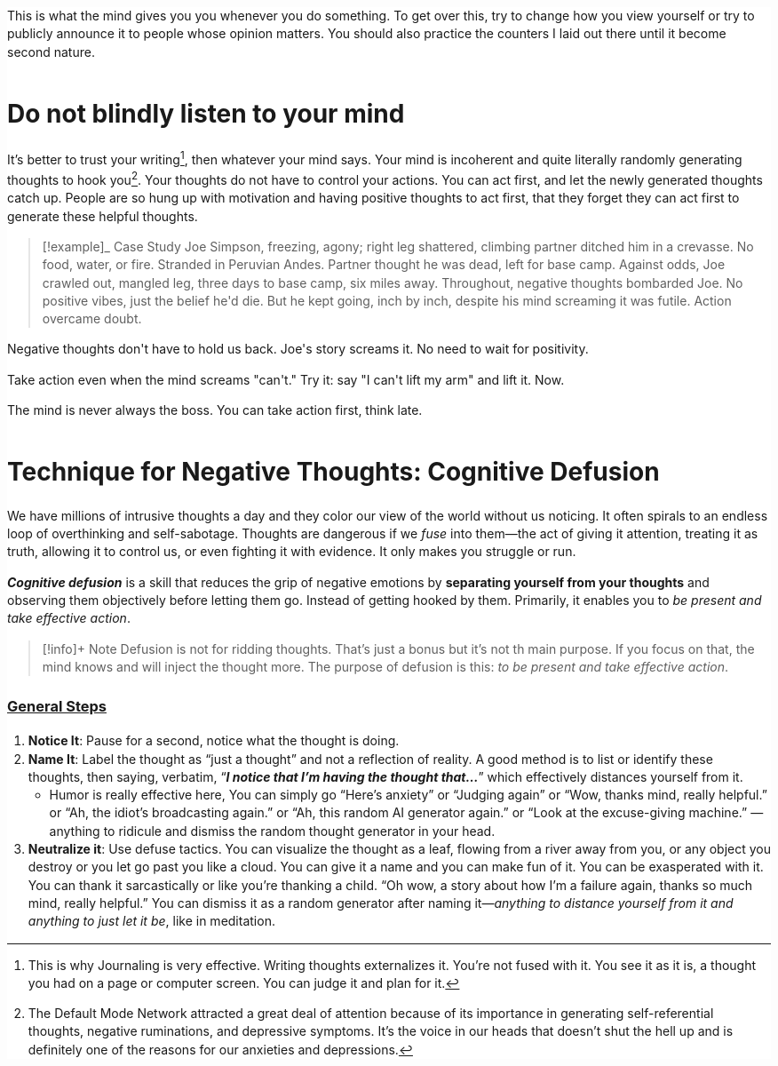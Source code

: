 This is what the mind gives you you whenever you do something. To get over this, try to change how you view yourself or try to publicly announce it to people whose opinion matters. You should also practice the counters I laid out there until it become second nature.

# Do not blindly listen to your mind
It’s better to trust your writing[^1], then whatever your mind says. Your mind is incoherent and quite literally randomly generating thoughts to hook you[^2]. Your thoughts do not have to control your actions. You can act first, and let the newly generated thoughts catch up. People are so hung up with motivation and having positive thoughts to act first, that they forget they can act first to generate these helpful thoughts.

> [!example]_ Case Study
> Joe Simpson, freezing, agony; right leg shattered, climbing partner ditched him in a crevasse. No food, water, or fire. Stranded in Peruvian Andes. Partner thought he was dead, left for base camp. Against odds, Joe crawled out, mangled leg, three days to base camp, six miles away. Throughout, negative thoughts bombarded Joe. No positive vibes, just the belief he'd die. But he kept going, inch by inch, despite his mind screaming it was futile. Action overcame doubt.

Negative thoughts don't have to hold us back. Joe's story screams it. No need to wait for positivity. 

Take action even when the mind screams "can't." Try it: say "I can't lift my arm" and lift it. Now.

The mind is never always the boss. You can take action first, think late.

# Technique for Negative Thoughts: Cognitive Defusion
We have millions of intrusive thoughts a day and they color our view of the world without us noticing. It often spirals to an endless loop of overthinking and self-sabotage. Thoughts are dangerous if we *fuse* into them—the act of giving it attention, treating it as truth, allowing it to control us, or even fighting it with evidence. It only makes you struggle or run. 

***Cognitive defusion*** is a skill that reduces the grip of negative emotions by **separating yourself from your thoughts** and observing them objectively before letting them go. Instead of getting hooked by them. Primarily, it enables you to *be present and take effective action*.

> [!info]+ Note
> Defusion is not for ridding thoughts. That’s just a bonus but it’s not th main purpose. If you focus on that, the mind knows and will inject the thought more. The purpose of defusion is this: *to be present and take effective action*. 

### <u>General Steps</u>
1. **Notice It**: Pause for a second, notice what the thought is doing.
2. **Name It**: Label the thought as “just a thought” and not a reflection of reality. A good method is to list or identify these thoughts, then saying, verbatim, “***I notice that I’m having the thought that…***” which effectively distances yourself from it. 
	- Humor is really effective here, You can simply go “Here’s anxiety” or “Judging again” or “Wow, thanks mind, really helpful.” or “Ah, the idiot’s broadcasting again.” or “Ah, this random AI generator again.” or “Look at the excuse-giving machine.” — anything to ridicule and dismiss the random thought generator in your head.
3. **Neutralize it**: Use defuse tactics. You can visualize the thought as a leaf, flowing from a river away from you, or any object you destroy or you let go past you like a cloud. You can give it a name and you can make fun of it. You can be exasperated with it. You can thank it sarcastically or like you’re thanking a child. “Oh wow, a story about how I’m a failure again, thanks so much mind, really helpful.” You can dismiss it as a random generator after naming it—*anything to distance yourself from it and anything to just let it be*, like in meditation. 


[^1]: This is why Journaling is very effective. Writing thoughts externalizes it. You’re not fused with it. You see it as it is, a thought you had on a page or computer screen. You can judge it and plan for it.
[^2]: The Default Mode Network attracted a great deal of attention because of its importance in generating self-referential thoughts, negative ruminations, and depressive symptoms. It’s the voice in our heads that doesn’t shut the hell up and is definitely one of the reasons for our anxieties and depressions.
[^3]: To illustrate, envision an 'avoidance dial' in your mind, ranging from zero to ten. At ten, you're in total avoidance mode, doing everything to eliminate the feeling. At zero, you neither like nor want the feeling, but you invest no effort in getting rid of it, which we call 'acceptance.' Tolerance, around five, implies you're moving towards acceptance but haven't fully arrived. Recognize that tolerating is a good start, but there's more practice needed. 
[^4]: Experiential avoidance means trying hard to avoid or get rid of unwanted thoughts and feelings. Now, we are all experientially avoidant to some degree. I don’t know anyone who loves having unpleasant thoughts and feelings, and never tries to avoid or get rid of them. But the more unwilling we are to make room for discomfort, the lower our quality of life. Indeed, high levels of experiential avoidance directly correlate with reduced performance, increased stress and higher risk of depression and anxiety.
[^1]: Like many things in life, you build confidence through practice and application: ![](https://i.imgur.com/WqCdFIW.gif) Just for a moment, think about all the things you can confidently do today; things you do so fluidly and naturally, you rarely even stop to consider them. For example, you can use a knife and fork to eat, a pen to write, and a kettle to boil water. You had to practice, practice, practice all these skills, continually assessing the results and modifying what you’d done. Through that process you developed these skills to such an extent that you can now do them naturally, fluidly and confidently.